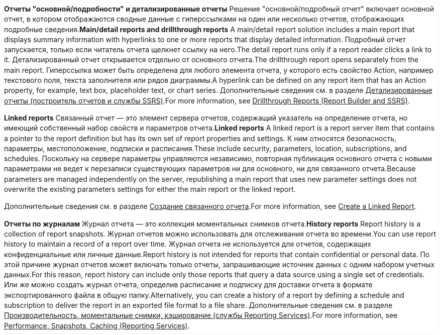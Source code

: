  <span data-ttu-id="f56c8-302">**Отчеты "основной/подробности" и детализированные отчеты** Решение "основной/подробный отчет" включает основной отчет, в котором отображаются сводные данные с гиперссылками на один или несколько отчетов, отображающих подробные сведения.</span><span class="sxs-lookup"><span data-stu-id="f56c8-302">**Main/detail reports and drillthrough reports** A main/detail report solution includes a main report that displays summary information with hyperlinks to one or more reports that display detailed information.</span></span>  <span data-ttu-id="f56c8-303">Подробный отчет запускается, только если читатель отчета щелкнет ссылку на него.</span><span class="sxs-lookup"><span data-stu-id="f56c8-303">The detail report runs only if a report reader clicks a link to it.</span></span> <span data-ttu-id="f56c8-304">Детализированный отчет открывается отдельно от основного отчета.</span><span class="sxs-lookup"><span data-stu-id="f56c8-304">The drillthrough report opens separately from the main report.</span></span> <span data-ttu-id="f56c8-305">Гиперссылка может быть определена для любого элемента отчета, у которого есть свойство Action, например текстового поля, текста заполнителя или рядов диаграммы.</span><span class="sxs-lookup"><span data-stu-id="f56c8-305">A hyperlink can be defined on any report item that has an Action property, for example, text box, placeholder text, or chart series.</span></span> <span data-ttu-id="f56c8-306">Дополнительные сведения см. в разделе [Детализированные отчеты (построитель отчетов и службы SSRS)](report-design/drillthrough-reports-report-builder-and-ssrs.md).</span><span class="sxs-lookup"><span data-stu-id="f56c8-306">For more information, see [Drillthrough Reports &#40;Report Builder and SSRS&#41;](report-design/drillthrough-reports-report-builder-and-ssrs.md).</span></span>

 <span data-ttu-id="f56c8-307">**Linked reports** Связанный отчет — это элемент сервера отчетов, содержащий указатель на определение отчета, но имеющий собственный набор свойств и параметров отчета.</span><span class="sxs-lookup"><span data-stu-id="f56c8-307">**Linked reports** A linked report is a report server item that contains a pointer to the report definition but has its own set of report properties and settings.</span></span> <span data-ttu-id="f56c8-308">К ним относятся безопасность, параметры, местоположение, подписки и расписания.</span><span class="sxs-lookup"><span data-stu-id="f56c8-308">These include security, parameters, location, subscriptions, and schedules.</span></span> <span data-ttu-id="f56c8-309">Поскольку на сервере параметры управляются независимо, повторная публикация основного отчета с новыми параметрами не ведет к перезаписи существующих параметров ни для основного, ни для связанного отчета.</span><span class="sxs-lookup"><span data-stu-id="f56c8-309">Because parameters are managed independently on the server, republishing a main report that uses new parameter settings does not overwrite the existing parameters settings for either the main report or the linked report.</span></span>

 <span data-ttu-id="f56c8-310">Дополнительные сведения см. в разделе [Создание связанного отчета](reports/create-a-linked-report.md).</span><span class="sxs-lookup"><span data-stu-id="f56c8-310">For more information, see [Create a Linked Report](reports/create-a-linked-report.md).</span></span>

 <span data-ttu-id="f56c8-311">**Отчеты по журналам** Журнал отчета — это коллекция моментальных снимков отчета.</span><span class="sxs-lookup"><span data-stu-id="f56c8-311">**History reports** Report history is a collection of report snapshots.</span></span> <span data-ttu-id="f56c8-312">Журнал отчетов можно использовать для отслеживания отчета во времени.</span><span class="sxs-lookup"><span data-stu-id="f56c8-312">You can use report history to maintain a record of a report over time.</span></span> <span data-ttu-id="f56c8-313">Журнал отчета не используется для отчетов, содержащих конфиденциальные или личные данные.</span><span class="sxs-lookup"><span data-stu-id="f56c8-313">Report history is not intended for reports that contain confidential or personal data.</span></span> <span data-ttu-id="f56c8-314">По этой причине журнал отчетов может включать только отчеты, запрашивающие источник данных с одним набором учетных данных.</span><span class="sxs-lookup"><span data-stu-id="f56c8-314">For this reason, report history can include only those reports that query a data source using a single set of credentials.</span></span> <span data-ttu-id="f56c8-315">Или же можно создать журнал отчета, определив расписание и подписку для доставки отчета в формате экспортированного файла в общую папку.</span><span class="sxs-lookup"><span data-stu-id="f56c8-315">Alternatively, you can create a history of a report by defining a schedule and subscription to deliver the report in an exported file format to a file share.</span></span> <span data-ttu-id="f56c8-316">Дополнительные сведения см. в разделе [Производительность, моментальные снимки, кэширование (службы Reporting Services)](report-server/performance-snapshots-caching-reporting-services.md).</span><span class="sxs-lookup"><span data-stu-id="f56c8-316">For more information, see [Performance, Snapshots, Caching &#40;Reporting Services&#41;](report-server/performance-snapshots-caching-reporting-services.md).</span></span>
